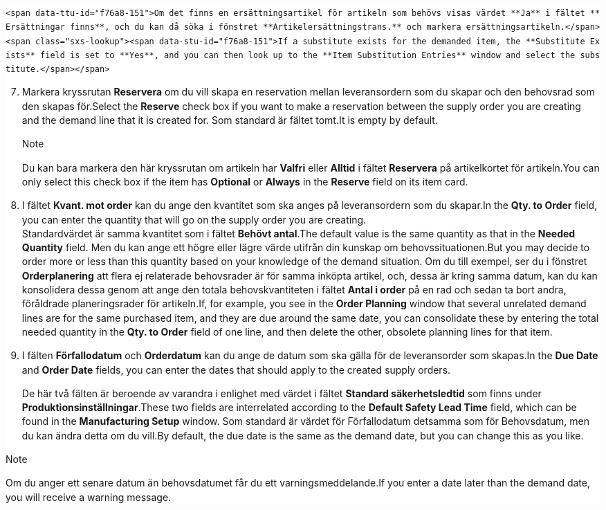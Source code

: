     <span data-ttu-id="f76a8-151">Om det finns en ersättningsartikel för artikeln som behövs visas värdet **Ja** i fältet **Ersättningar finns**, och du kan då söka i fönstret **Artikelersättningstrans.** och markera ersättningsartikeln.</span><span class="sxs-lookup"><span data-stu-id="f76a8-151">If a substitute exists for the demanded item, the **Substitute Exists** field is set to **Yes**, and you can then look up to the **Item Substitution Entries** window and select the substitute.</span></span>  

7.  <span data-ttu-id="f76a8-152">Markera kryssrutan **Reservera** om du vill skapa en reservation mellan leveransordern som du skapar och den behovsrad som den skapas för.</span><span class="sxs-lookup"><span data-stu-id="f76a8-152">Select the **Reserve** check box if you want to make a reservation between the supply order you are creating and the demand line that it is created for.</span></span> <span data-ttu-id="f76a8-153">Som standard är fältet tomt.</span><span class="sxs-lookup"><span data-stu-id="f76a8-153">It is empty by default.</span></span>  

    > [!NOTE]  
    >  <span data-ttu-id="f76a8-154">Du kan bara markera den här kryssrutan om artikeln har **Valfri** eller **Alltid** i fältet **Reservera** på artikelkortet för artikeln.</span><span class="sxs-lookup"><span data-stu-id="f76a8-154">You can only select this check box if the item has **Optional** or **Always** in the **Reserve** field on its item card.</span></span>  

8.  <span data-ttu-id="f76a8-155">I fältet **Kvant. mot order** kan du ange den kvantitet som ska anges på leveransordern som du skapar.</span><span class="sxs-lookup"><span data-stu-id="f76a8-155">In the **Qty. to Order** field, you can enter the quantity that will go on the supply order you are creating.</span></span>   
    <span data-ttu-id="f76a8-156">Standardvärdet är samma kvantitet som i fältet **Behövt antal**.</span><span class="sxs-lookup"><span data-stu-id="f76a8-156">The default value is the same quantity as that in the **Needed Quantity** field.</span></span> <span data-ttu-id="f76a8-157">Men du kan ange ett högre eller lägre värde utifrån din kunskap om behovssituationen.</span><span class="sxs-lookup"><span data-stu-id="f76a8-157">But you may decide to order more or less than this quantity based on your knowledge of the demand situation.</span></span> <span data-ttu-id="f76a8-158">Om du till exempel, ser du i fönstret **Orderplanering** att flera ej relaterade behovsrader är för samma inköpta artikel, och, dessa är kring samma datum, kan du kan konsolidera dessa genom att ange den totala behovskvantiteten i fältet **Antal i order** på en rad och sedan ta bort andra, föråldrade planeringsrader för artikeln.</span><span class="sxs-lookup"><span data-stu-id="f76a8-158">If, for example, you see in the **Order Planning** window that several unrelated demand lines are for the same purchased item, and they are due around the same date, you can consolidate these by entering the total needed quantity in the **Qty. to Order** field of one line, and then delete the other, obsolete planning lines for that item.</span></span>  

9.  <span data-ttu-id="f76a8-159">I fälten **Förfallodatum** och **Orderdatum** kan du ange de datum som ska gälla för de leveransorder som skapas.</span><span class="sxs-lookup"><span data-stu-id="f76a8-159">In the **Due Date** and **Order Date** fields, you can enter the dates that should apply to the created supply orders.</span></span>  

    <span data-ttu-id="f76a8-160">De här två fälten är beroende av varandra i enlighet med värdet i fältet **Standard säkerhetsledtid** som finns under **Produktionsinställningar**.</span><span class="sxs-lookup"><span data-stu-id="f76a8-160">These two fields are interrelated according to the **Default Safety Lead Time** field, which can be found in the **Manufacturing Setup** window.</span></span> <span data-ttu-id="f76a8-161">Som standard är värdet för Förfallodatum detsamma som för Behovsdatum, men du kan ändra detta om du vill.</span><span class="sxs-lookup"><span data-stu-id="f76a8-161">By default, the due date is the same as the demand date, but you can change this as you like.</span></span>  

> [!NOTE]  
>  <span data-ttu-id="f76a8-162"> Om du anger ett senare datum än behovsdatumet får du ett varningsmeddelande.</span><span class="sxs-lookup"><span data-stu-id="f76a8-162">If you enter a date later than the demand date, you will receive a warning message.</span></span>  
